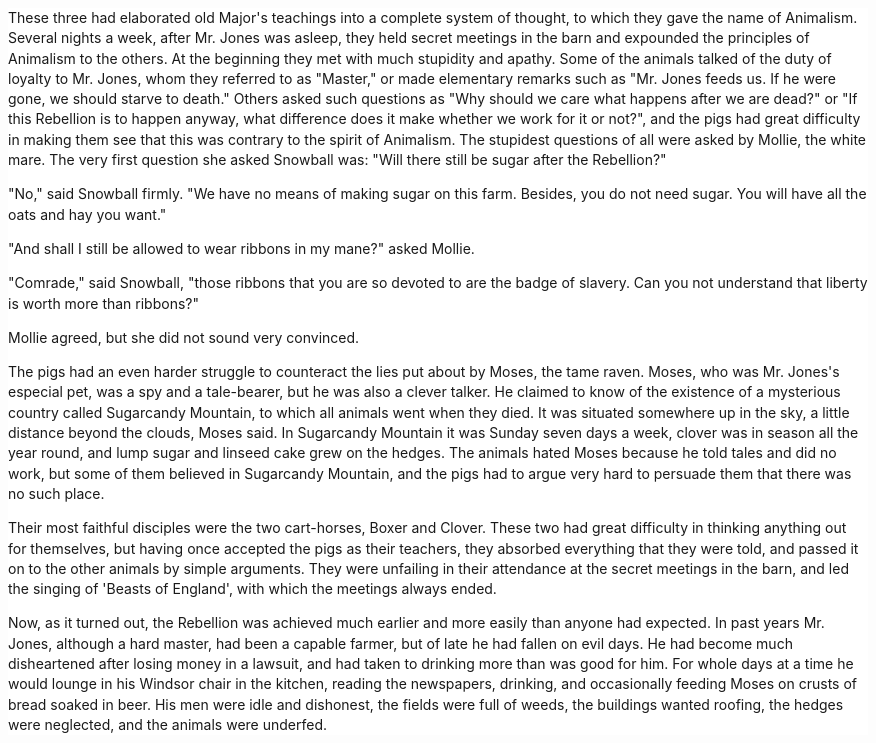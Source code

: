 These three had elaborated old Major's teachings into a complete system of
thought, to which they gave the name of Animalism. Several nights a week,
after Mr. Jones was asleep, they held secret meetings in the barn and
expounded the principles of Animalism to the others. At the beginning they
met with much stupidity and apathy. Some of the animals talked of the duty
of loyalty to Mr. Jones, whom they referred to as "Master," or made
elementary remarks such as "Mr. Jones feeds us. If he were gone, we should
starve to death." Others asked such questions as "Why should we care what
happens after we are dead?" or "If this Rebellion is to happen anyway,
what difference does it make whether we work for it or not?", and the pigs
had great difficulty in making them see that this was contrary to the
spirit of Animalism. The stupidest questions of all were asked by Mollie,
the white mare. The very first question she asked Snowball was: "Will
there still be sugar after the Rebellion?"

"No," said Snowball firmly. "We have no means of making sugar on this
farm. Besides, you do not need sugar. You will have all the oats and hay
you want."

"And shall I still be allowed to wear ribbons in my mane?" asked Mollie.

"Comrade," said Snowball, "those ribbons that you are so devoted to are
the badge of slavery. Can you not understand that liberty is worth more
than ribbons?"

Mollie agreed, but she did not sound very convinced.

The pigs had an even harder struggle to counteract the lies put about by
Moses, the tame raven. Moses, who was Mr. Jones's especial pet, was a spy
and a tale-bearer, but he was also a clever talker. He claimed to know of
the existence of a mysterious country called Sugarcandy Mountain, to which
all animals went when they died. It was situated somewhere up in the sky,
a little distance beyond the clouds, Moses said. In Sugarcandy Mountain it
was Sunday seven days a week, clover was in season all the year round, and
lump sugar and linseed cake grew on the hedges. The animals hated Moses
because he told tales and did no work, but some of them believed in
Sugarcandy Mountain, and the pigs had to argue very hard to persuade them
that there was no such place.

Their most faithful disciples were the two cart-horses, Boxer and Clover.
These two had great difficulty in thinking anything out for themselves,
but having once accepted the pigs as their teachers, they absorbed
everything that they were told, and passed it on to the other animals by
simple arguments. They were unfailing in their attendance at the secret
meetings in the barn, and led the singing of 'Beasts of England', with
which the meetings always ended.

Now, as it turned out, the Rebellion was achieved much earlier and more
easily than anyone had expected. In past years Mr. Jones, although a hard
master, had been a capable farmer, but of late he had fallen on evil days.
He had become much disheartened after losing money in a lawsuit, and had
taken to drinking more than was good for him. For whole days at a time he
would lounge in his Windsor chair in the kitchen, reading the newspapers,
drinking, and occasionally feeding Moses on crusts of bread soaked in
beer. His men were idle and dishonest, the fields were full of weeds, the
buildings wanted roofing, the hedges were neglected, and the animals were
underfed.
